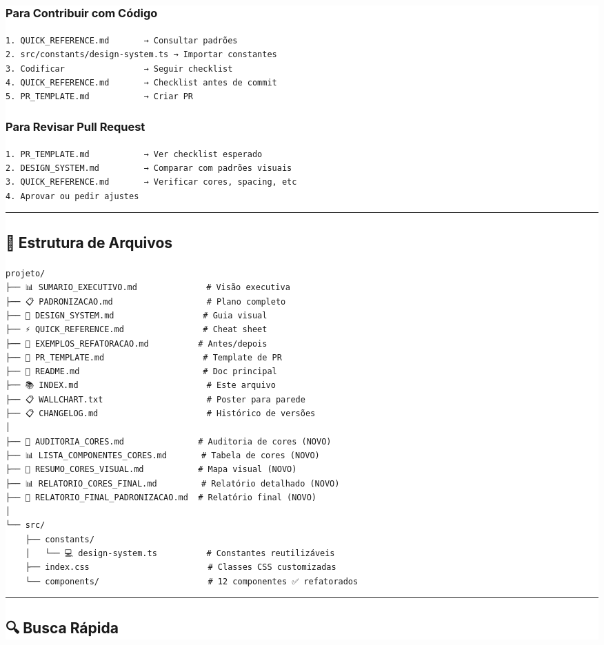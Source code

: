 ### Para Contribuir com Código

```
1. QUICK_REFERENCE.md       → Consultar padrões
2. src/constants/design-system.ts → Importar constantes
3. Codificar                → Seguir checklist
4. QUICK_REFERENCE.md       → Checklist antes de commit
5. PR_TEMPLATE.md           → Criar PR
```

### Para Revisar Pull Request

```
1. PR_TEMPLATE.md           → Ver checklist esperado
2. DESIGN_SYSTEM.md         → Comparar com padrões visuais
3. QUICK_REFERENCE.md       → Verificar cores, spacing, etc
4. Aprovar ou pedir ajustes
```

---

## 📂 Estrutura de Arquivos

```
projeto/
├── 📊 SUMARIO_EXECUTIVO.md              # Visão executiva
├── 📋 PADRONIZACAO.md                   # Plano completo
├── 🎨 DESIGN_SYSTEM.md                  # Guia visual
├── ⚡ QUICK_REFERENCE.md                # Cheat sheet
├── 🔄 EXEMPLOS_REFATORACAO.md          # Antes/depois
├── 📝 PR_TEMPLATE.md                    # Template de PR
├── 📖 README.md                         # Doc principal
├── 📚 INDEX.md                          # Este arquivo
├── 📋 WALLCHART.txt                     # Poster para parede
├── 📋 CHANGELOG.md                      # Histórico de versões
│
├── 🎨 AUDITORIA_CORES.md               # Auditoria de cores (NOVO)
├── 📊 LISTA_COMPONENTES_CORES.md       # Tabela de cores (NOVO)
├── 🎨 RESUMO_CORES_VISUAL.md           # Mapa visual (NOVO)
├── 📊 RELATORIO_CORES_FINAL.md         # Relatório detalhado (NOVO)
├── 🎉 RELATORIO_FINAL_PADRONIZACAO.md  # Relatório final (NOVO)
│
└── src/
    ├── constants/
    │   └── 💻 design-system.ts          # Constantes reutilizáveis
    ├── index.css                        # Classes CSS customizadas
    └── components/                      # 12 componentes ✅ refatorados
```

---

## 🔍 Busca Rápida
